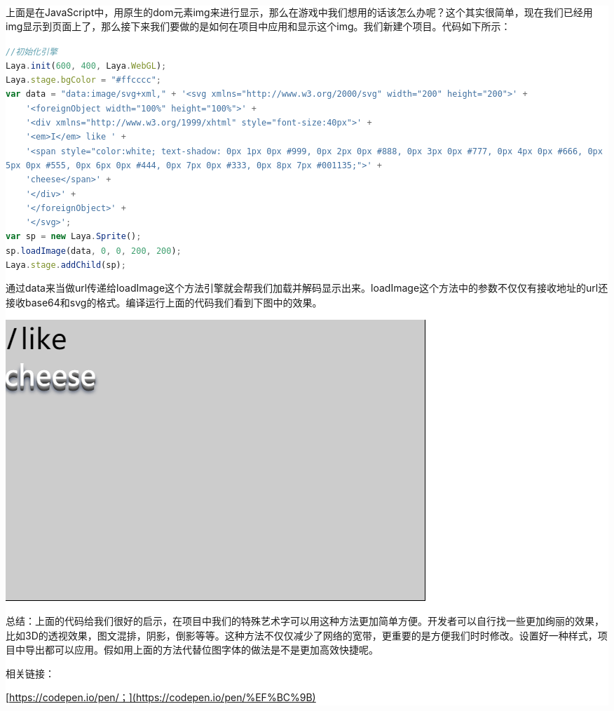 上面是在JavaScript中，用原生的dom元素img来进行显示，那么在游戏中我们想用的话该怎么办呢？这个其实很简单，现在我们已经用img显示到页面上了，那么接下来我们要做的是如何在项目中应用和显示这个img。我们新建个项目。代码如下所示：

```typescript
//初始化引擎
Laya.init(600, 400, Laya.WebGL);
Laya.stage.bgColor = "#ffcccc";
var data = "data:image/svg+xml," + '<svg xmlns="http://www.w3.org/2000/svg" width="200" height="200">' +
    '<foreignObject width="100%" height="100%">' +
    '<div xmlns="http://www.w3.org/1999/xhtml" style="font-size:40px">' +
    '<em>I</em> like ' +
    '<span style="color:white; text-shadow: 0px 1px 0px #999, 0px 2px 0px #888, 0px 3px 0px #777, 0px 4px 0px #666, 0px 5px 0px #555, 0px 6px 0px #444, 0px 7px 0px #333, 0px 8px 7px #001135;">' +
    'cheese</span>' +
    '</div>' +
    '</foreignObject>' +
    '</svg>';
var sp = new Laya.Sprite();
sp.loadImage(data, 0, 0, 200, 200);
Laya.stage.addChild(sp);
```

通过data来当做url传递给loadImage这个方法引擎就会帮我们加载并解码显示出来。loadImage这个方法中的参数不仅仅有接收地址的url还接收base64和svg的格式。编译运行上面的代码我们看到下图中的效果。

![2](img/2.png)</br>

总结：上面的代码给我们很好的启示，在项目中我们的特殊艺术字可以用这种方法更加简单方便。开发者可以自行找一些更加绚丽的效果，比如3D的透视效果，图文混排，阴影，倒影等等。这种方法不仅仅减少了网络的宽带，更重要的是方便我们时时修改。设置好一种样式，项目中导出都可以应用。假如用上面的方法代替位图字体的做法是不是更加高效快捷呢。

相关链接：

[https://codepen.io/pen/；](https://codepen.io/pen/%EF%BC%9B)
